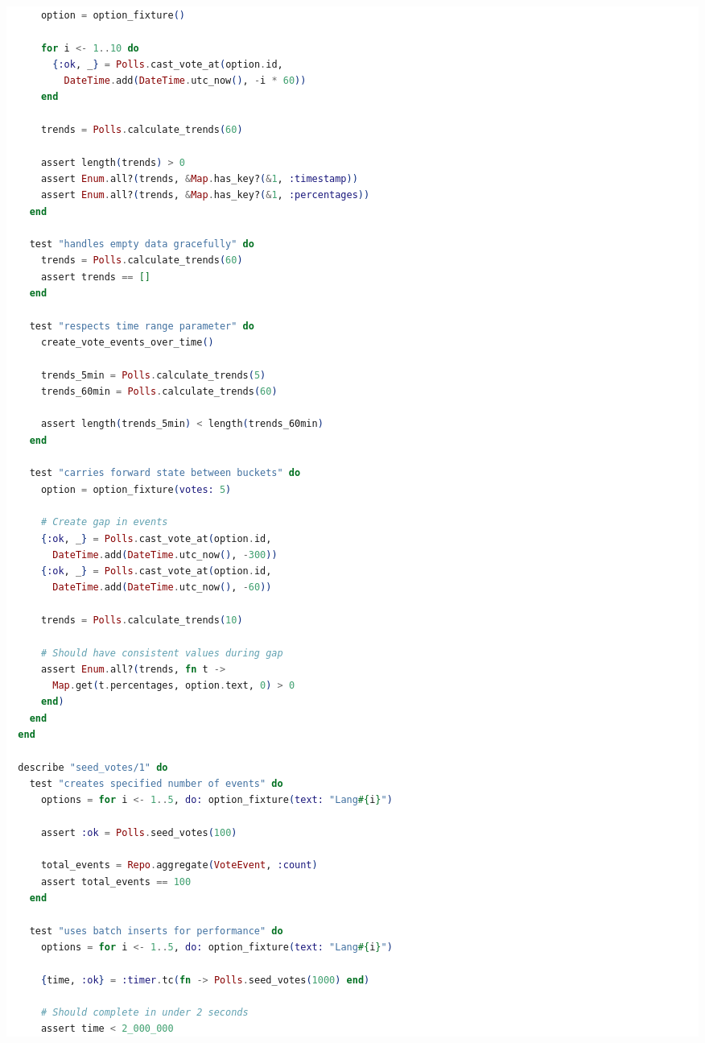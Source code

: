 ```elixir
      option = option_fixture()
      
      for i <- 1..10 do
        {:ok, _} = Polls.cast_vote_at(option.id, 
          DateTime.add(DateTime.utc_now(), -i * 60))
      end
      
      trends = Polls.calculate_trends(60)
      
      assert length(trends) > 0
      assert Enum.all?(trends, &Map.has_key?(&1, :timestamp))
      assert Enum.all?(trends, &Map.has_key?(&1, :percentages))
    end
    
    test "handles empty data gracefully" do
      trends = Polls.calculate_trends(60)
      assert trends == []
    end
    
    test "respects time range parameter" do
      create_vote_events_over_time()
      
      trends_5min = Polls.calculate_trends(5)
      trends_60min = Polls.calculate_trends(60)
      
      assert length(trends_5min) < length(trends_60min)
    end
    
    test "carries forward state between buckets" do
      option = option_fixture(votes: 5)
      
      # Create gap in events
      {:ok, _} = Polls.cast_vote_at(option.id, 
        DateTime.add(DateTime.utc_now(), -300))
      {:ok, _} = Polls.cast_vote_at(option.id, 
        DateTime.add(DateTime.utc_now(), -60))
      
      trends = Polls.calculate_trends(10)
      
      # Should have consistent values during gap
      assert Enum.all?(trends, fn t -> 
        Map.get(t.percentages, option.text, 0) > 0
      end)
    end
  end
  
  describe "seed_votes/1" do
    test "creates specified number of events" do
      options = for i <- 1..5, do: option_fixture(text: "Lang#{i}")
      
      assert :ok = Polls.seed_votes(100)
      
      total_events = Repo.aggregate(VoteEvent, :count)
      assert total_events == 100
    end
    
    test "uses batch inserts for performance" do
      options = for i <- 1..5, do: option_fixture(text: "Lang#{i}")
      
      {time, :ok} = :timer.tc(fn -> Polls.seed_votes(1000) end)
      
      # Should complete in under 2 seconds
      assert time < 2_000_000
```